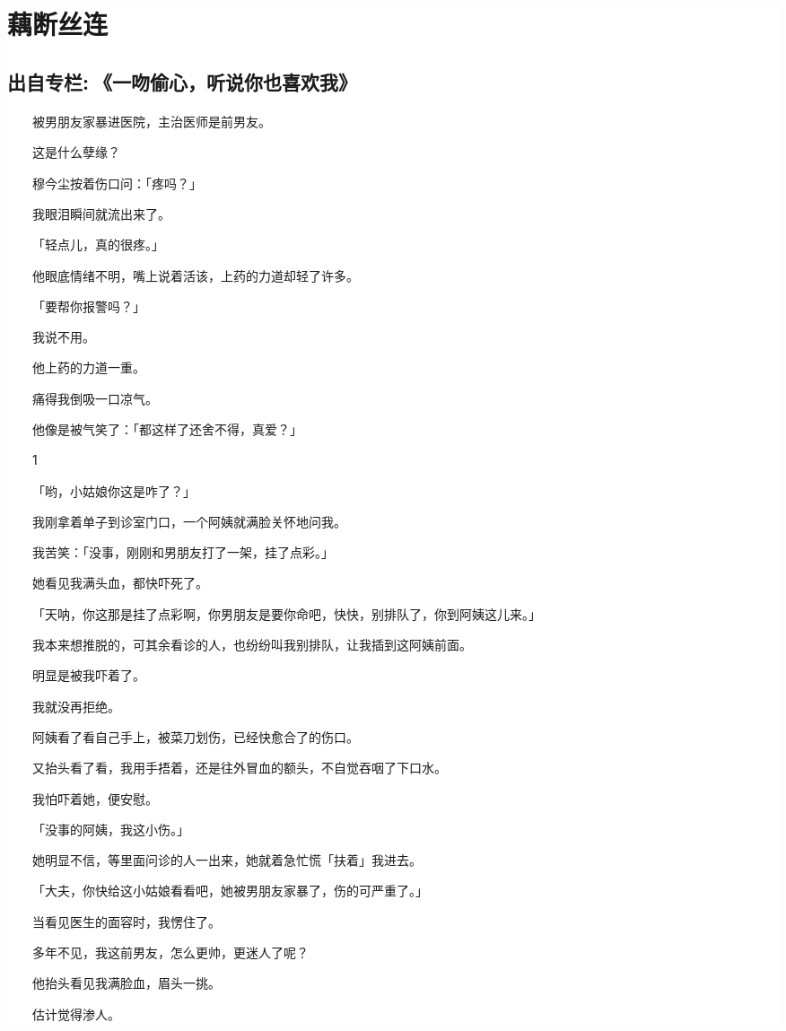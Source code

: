 # 藕断丝连  
## 出自专栏: 《一吻偷心，听说你也喜欢我》  
&emsp;&emsp;被男朋友家暴进医院，主治医师是前男友。  
  
&emsp;&emsp;这是什么孽缘？  
  
&emsp;&emsp;穆今尘按着伤口问：「疼吗？」  
  
&emsp;&emsp;我眼泪瞬间就流出来了。  
  
&emsp;&emsp;「轻点儿，真的很疼。」  
  
&emsp;&emsp;他眼底情绪不明，嘴上说着活该，上药的力道却轻了许多。  
  
&emsp;&emsp;「要帮你报警吗？」  
  
&emsp;&emsp;我说不用。  
  
&emsp;&emsp;他上药的力道一重。  
  
&emsp;&emsp;痛得我倒吸一口凉气。  
  
&emsp;&emsp;他像是被气笑了：「都这样了还舍不得，真爱？」  
  
&emsp;&emsp;1  
  
&emsp;&emsp;「哟，小姑娘你这是咋了？」  
  
&emsp;&emsp;我刚拿着单子到诊室门口，一个阿姨就满脸关怀地问我。  
  
&emsp;&emsp;我苦笑：「没事，刚刚和男朋友打了一架，挂了点彩。」  
  
&emsp;&emsp;她看见我满头血，都快吓死了。  
  
&emsp;&emsp;「天呐，你这那是挂了点彩啊，你男朋友是要你命吧，快快，别排队了，你到阿姨这儿来。」  
  
&emsp;&emsp;我本来想推脱的，可其余看诊的人，也纷纷叫我别排队，让我插到这阿姨前面。  
  
&emsp;&emsp;明显是被我吓着了。  
  
&emsp;&emsp;我就没再拒绝。  
  
&emsp;&emsp;阿姨看了看自己手上，被菜刀划伤，已经快愈合了的伤口。  
  
&emsp;&emsp;又抬头看了看，我用手捂着，还是往外冒血的额头，不自觉吞咽了下口水。  
  
&emsp;&emsp;我怕吓着她，便安慰。  
  
&emsp;&emsp;「没事的阿姨，我这小伤。」  
  
&emsp;&emsp;她明显不信，等里面问诊的人一出来，她就着急忙慌「扶着」我进去。  
  
&emsp;&emsp;「大夫，你快给这小姑娘看看吧，她被男朋友家暴了，伤的可严重了。」  
  
&emsp;&emsp;当看见医生的面容时，我愣住了。  
  
&emsp;&emsp;多年不见，我这前男友，怎么更帅，更迷人了呢？  
  
&emsp;&emsp;他抬头看见我满脸血，眉头一挑。  
  
&emsp;&emsp;估计觉得渗人。  
  